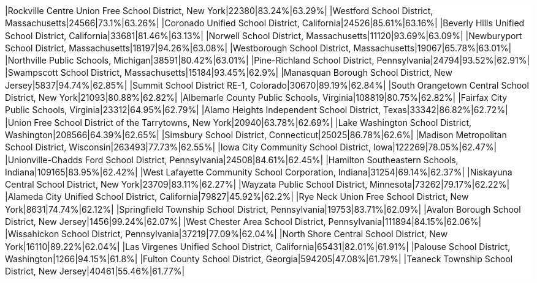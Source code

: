 |Rockville Centre Union Free School District, New York|22380|83.24%|63.29%|
|Westford School District, Massachusetts|24566|73.1%|63.26%|
|Coronado Unified School District, California|24526|85.61%|63.16%|
|Beverly Hills Unified School District, California|33681|81.46%|63.13%|
|Norwell School District, Massachusetts|11120|93.69%|63.09%|
|Newburyport School District, Massachusetts|18197|94.26%|63.08%|
|Westborough School District, Massachusetts|19067|65.78%|63.01%|
|Northville Public Schools, Michigan|38591|80.42%|63.01%|
|Pine-Richland School District, Pennsylvania|24794|93.52%|62.91%|
|Swampscott School District, Massachusetts|15184|93.45%|62.9%|
|Manasquan Borough School District, New Jersey|5837|94.74%|62.85%|
|Summit School District RE-1, Colorado|30670|89.19%|62.84%|
|South Orangetown Central School District, New York|21093|80.88%|62.82%|
|Albemarle County Public Schools, Virginia|108819|80.75%|62.82%|
|Fairfax City Public Schools, Virginia|23312|64.95%|62.79%|
|Alamo Heights Independent School District, Texas|33342|86.82%|62.72%|
|Union Free School District of the Tarrytowns, New York|20940|63.78%|62.69%|
|Lake Washington School District, Washington|208566|64.39%|62.65%|
|Simsbury School District, Connecticut|25025|86.78%|62.6%|
|Madison Metropolitan School District, Wisconsin|263493|77.73%|62.55%|
|Iowa City Community School District, Iowa|122269|78.05%|62.47%|
|Unionville-Chadds Ford School District, Pennsylvania|24508|84.61%|62.45%|
|Hamilton Southeastern Schools, Indiana|109165|83.95%|62.42%|
|West Lafayette Community School Corporation, Indiana|31254|69.14%|62.37%|
|Niskayuna Central School District, New York|23709|83.11%|62.27%|
|Wayzata Public School District, Minnesota|73262|79.17%|62.22%|
|Alameda City Unified School District, California|79827|45.92%|62.2%|
|Rye Neck Union Free School District, New York|8631|74.74%|62.12%|
|Springfield Township School District, Pennsylvania|19753|83.71%|62.09%|
|Avalon Borough School District, New Jersey|1456|99.24%|62.07%|
|West Chester Area School District, Pennsylvania|111894|84.15%|62.06%|
|Wissahickon School District, Pennsylvania|37219|77.09%|62.04%|
|North Shore Central School District, New York|16110|89.22%|62.04%|
|Las Virgenes Unified School District, California|65431|82.01%|61.91%|
|Palouse School District, Washington|1266|94.15%|61.8%|
|Fulton County School District, Georgia|594205|47.08%|61.79%|
|Teaneck Township School District, New Jersey|40461|55.46%|61.77%|